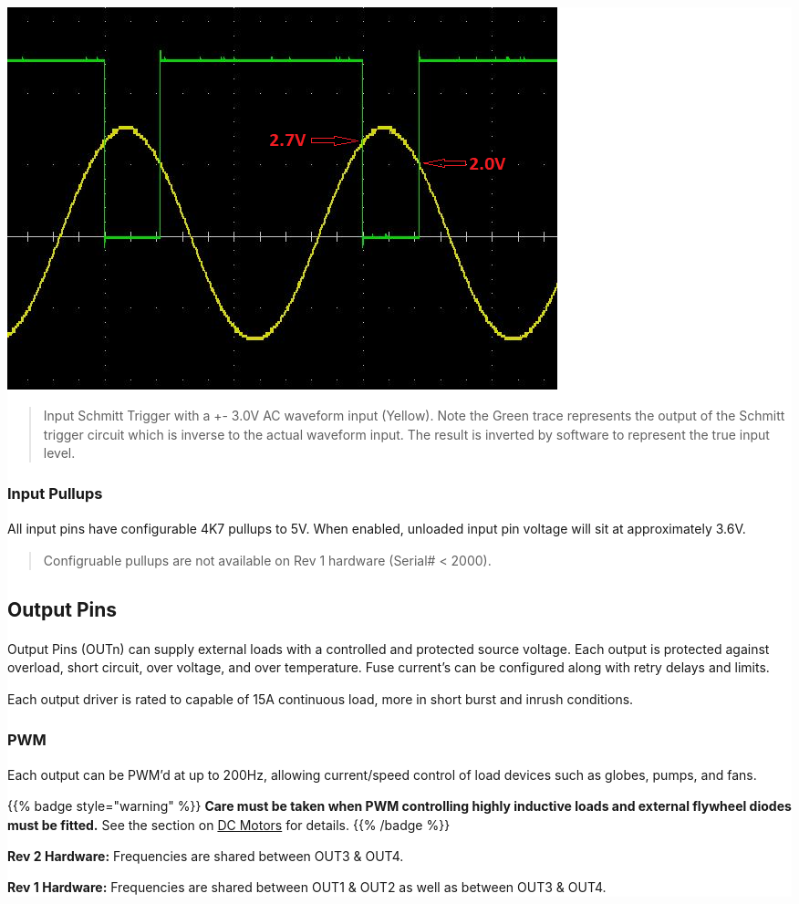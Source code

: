 ![uPDM4 Input Schmitt Trigger Thresholds](/assets/updm4/di_levels.png)

>Input Schmitt Trigger with a +- 3.0V AC waveform input (Yellow). Note the Green trace represents the output of the Schmitt trigger circuit which is inverse to the actual waveform input. The result is inverted by software to represent the true input level.

### Input Pullups
All input pins have configurable 4K7 pullups to 5V. When enabled, unloaded input pin voltage will sit at approximately 3.6V.
> Configruable pullups are not available on Rev 1 hardware (Serial# < 2000).

## Output Pins
Output Pins (OUTn) can supply external loads with a controlled and protected source voltage. Each output is protected against overload, short circuit, over voltage, and over temperature. Fuse current’s can be configured along with retry delays and limits.

Each output driver is rated to capable of 15A continuous load, more in short burst and inrush conditions.

### PWM
Each output can be PWM’d at up to 200Hz, allowing current/speed control of load devices such as globes, pumps, and fans. 

{{% badge style="warning" %}}
**Care must be taken when PWM controlling highly inductive loads and external flywheel diodes must be fitted.** See the section on [DC Motors](#dc-motors-fans-pumps-etc) for details.
{{% /badge %}}

**Rev 2 Hardware:** Frequencies are shared between OUT3 & OUT4.

**Rev 1 Hardware:** Frequencies are shared between OUT1 & OUT2 as well as between OUT3 & OUT4.
